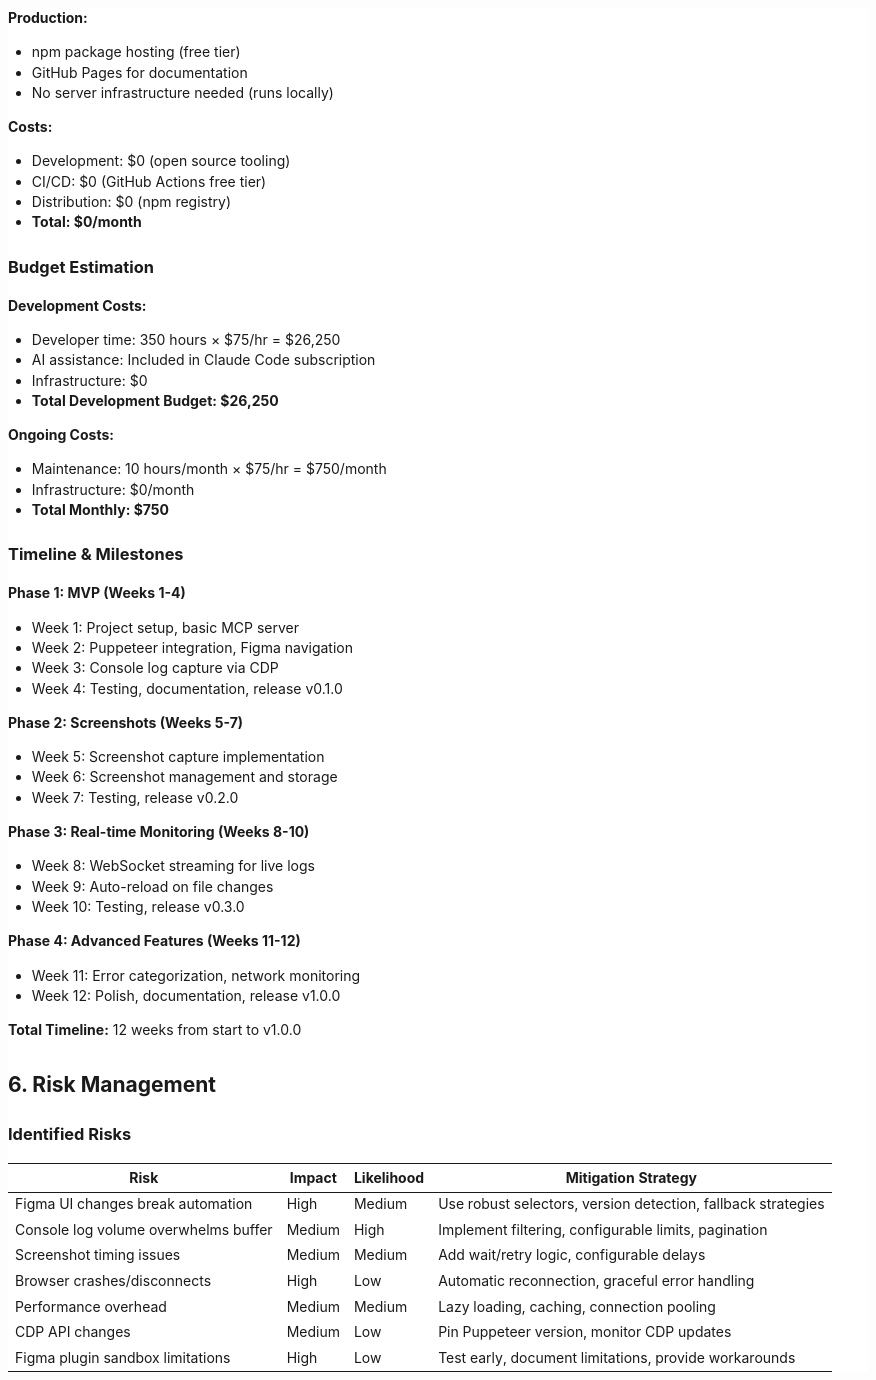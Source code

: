 **Production:**
- npm package hosting (free tier)
- GitHub Pages for documentation
- No server infrastructure needed (runs locally)

**Costs:**
- Development: $0 (open source tooling)
- CI/CD: $0 (GitHub Actions free tier)
- Distribution: $0 (npm registry)
- **Total: $0/month**

### Budget Estimation

**Development Costs:**
- Developer time: 350 hours × $75/hr = $26,250
- AI assistance: Included in Claude Code subscription
- Infrastructure: $0
- **Total Development Budget: $26,250**

**Ongoing Costs:**
- Maintenance: 10 hours/month × $75/hr = $750/month
- Infrastructure: $0/month
- **Total Monthly: $750**

### Timeline & Milestones

**Phase 1: MVP (Weeks 1-4)**
- Week 1: Project setup, basic MCP server
- Week 2: Puppeteer integration, Figma navigation
- Week 3: Console log capture via CDP
- Week 4: Testing, documentation, release v0.1.0

**Phase 2: Screenshots (Weeks 5-7)**
- Week 5: Screenshot capture implementation
- Week 6: Screenshot management and storage
- Week 7: Testing, release v0.2.0

**Phase 3: Real-time Monitoring (Weeks 8-10)**
- Week 8: WebSocket streaming for live logs
- Week 9: Auto-reload on file changes
- Week 10: Testing, release v0.3.0

**Phase 4: Advanced Features (Weeks 11-12)**
- Week 11: Error categorization, network monitoring
- Week 12: Polish, documentation, release v1.0.0

**Total Timeline:** 12 weeks from start to v1.0.0

## 6. Risk Management

### Identified Risks

| Risk | Impact | Likelihood | Mitigation Strategy |
|------|--------|------------|---------------------|
| Figma UI changes break automation | High | Medium | Use robust selectors, version detection, fallback strategies |
| Console log volume overwhelms buffer | Medium | High | Implement filtering, configurable limits, pagination |
| Screenshot timing issues | Medium | Medium | Add wait/retry logic, configurable delays |
| Browser crashes/disconnects | High | Low | Automatic reconnection, graceful error handling |
| Performance overhead | Medium | Medium | Lazy loading, caching, connection pooling |
| CDP API changes | Medium | Low | Pin Puppeteer version, monitor CDP updates |
| Figma plugin sandbox limitations | High | Low | Test early, document limitations, provide workarounds |